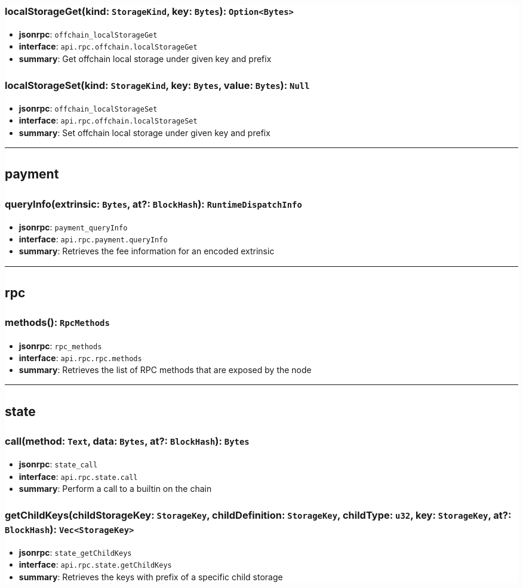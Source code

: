 ### localStorageGet(kind: `StorageKind`, key: `Bytes`): `Option<Bytes>`
- **jsonrpc**: `offchain_localStorageGet`
- **interface**: `api.rpc.offchain.localStorageGet`
- **summary**: Get offchain local storage under given key and prefix
 
### localStorageSet(kind: `StorageKind`, key: `Bytes`, value: `Bytes`): `Null`
- **jsonrpc**: `offchain_localStorageSet`
- **interface**: `api.rpc.offchain.localStorageSet`
- **summary**: Set offchain local storage under given key and prefix

___


## payment
 
### queryInfo(extrinsic: `Bytes`, at?: `BlockHash`): `RuntimeDispatchInfo`
- **jsonrpc**: `payment_queryInfo`
- **interface**: `api.rpc.payment.queryInfo`
- **summary**: Retrieves the fee information for an encoded extrinsic

___


## rpc
 
### methods(): `RpcMethods`
- **jsonrpc**: `rpc_methods`
- **interface**: `api.rpc.rpc.methods`
- **summary**: Retrieves the list of RPC methods that are exposed by the node

___


## state
 
### call(method: `Text`, data: `Bytes`, at?: `BlockHash`): `Bytes`
- **jsonrpc**: `state_call`
- **interface**: `api.rpc.state.call`
- **summary**: Perform a call to a builtin on the chain
 
### getChildKeys(childStorageKey: `StorageKey`, childDefinition: `StorageKey`, childType: `u32`, key: `StorageKey`, at?: `BlockHash`): `Vec<StorageKey>`
- **jsonrpc**: `state_getChildKeys`
- **interface**: `api.rpc.state.getChildKeys`
- **summary**: Retrieves the keys with prefix of a specific child storage
 